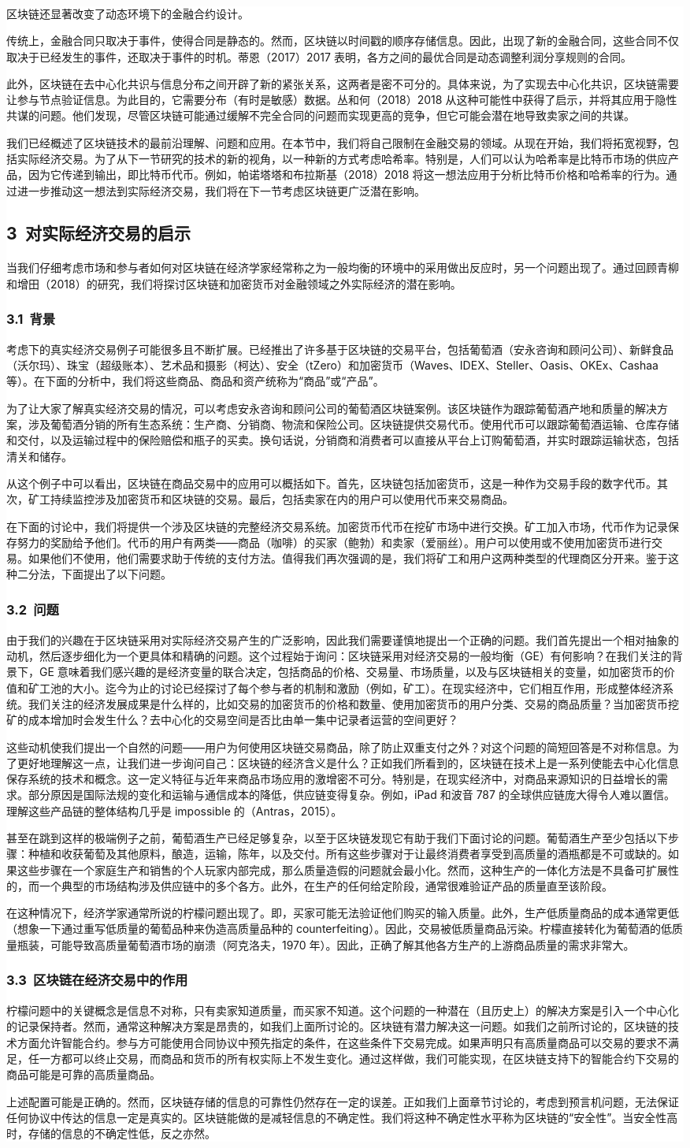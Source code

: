 区块链还显著改变了动态环境下的金融合约设计。

传统上，金融合同只取决于事件，使得合同是静态的。然而，区块链以时间戳的顺序存储信息。因此，出现了新的金融合同，这些合同不仅取决于已经发生的事件，还取决于事件的时机。蒂恩（2017）2017 表明，各方之间的最优合同是动态调整利润分享规则的合同。

此外，区块链在去中心化共识与信息分布之间开辟了新的紧张关系，这两者是密不可分的。具体来说，为了实现去中心化共识，区块链需要让参与节点验证信息。为此目的，它需要分布（有时是敏感）数据。丛和何（2018）2018 从这种可能性中获得了启示，并将其应用于隐性共谋的问题。他们发现，尽管区块链可能通过缓解不完全合同的问题而实现更高的竞争，但它可能会潜在地导致卖家之间的共谋。

我们已经概述了区块链技术的最前沿理解、问题和应用。在本节中，我们将自己限制在金融交易的领域。从现在开始，我们将拓宽视野，包括实际经济交易。为了从下一节研究的技术的新的视角，以一种新的方式考虑哈希率。特别是，人们可以认为哈希率是比特币市场的供应产品，因为它传递到输出，即比特币代币。例如，帕诺塔塔和布拉斯基（2018）2018 将这一想法应用于分析比特币价格和哈希率的行为。通过进一步推动这一想法到实际经济交易，我们将在下一节考虑区块链更广泛潜在影响。

## 3 对实际经济交易的启示

当我们仔细考虑市场和参与者如何对区块链在经济学家经常称之为一般均衡的环境中的采用做出反应时，另一个问题出现了。通过回顾青柳和增田（2018）的研究，我们将探讨区块链和加密货币对金融领域之外实际经济的潜在影响。

### 3.1 背景

考虑下的真实经济交易例子可能很多且不断扩展。已经推出了许多基于区块链的交易平台，包括葡萄酒（安永咨询和顾问公司）、新鲜食品（沃尔玛）、珠宝（超级账本）、艺术品和摄影（柯达）、安全（tZero）和加密货币（Waves、IDEX、Steller、Oasis、OKEx、Cashaa 等）。在下面的分析中，我们将这些商品、商品和资产统称为“商品”或“产品”。

为了让大家了解真实经济交易的情况，可以考虑安永咨询和顾问公司的葡萄酒区块链案例。该区块链作为跟踪葡萄酒产地和质量的解决方案，涉及葡萄酒分销的所有生态系统：生产商、分销商、物流和保险公司。区块链提供交易代币。使用代币可以跟踪葡萄酒运输、仓库存储和交付，以及运输过程中的保险赔偿和瓶子的买卖。换句话说，分销商和消费者可以直接从平台上订购葡萄酒，并实时跟踪运输状态，包括清关和储存。

从这个例子中可以看出，区块链在商品交易中的应用可以概括如下。首先，区块链包括加密货币，这是一种作为交易手段的数字代币。其次，矿工持续监控涉及加密货币和区块链的交易。最后，包括卖家在内的用户可以使用代币来交易商品。

在下面的讨论中，我们将提供一个涉及区块链的完整经济交易系统。加密货币代币在挖矿市场中进行交换。矿工加入市场，代币作为记录保存努力的奖励给予他们。代币的用户有两类——商品（咖啡）的买家（鲍勃）和卖家（爱丽丝）。用户可以使用或不使用加密货币进行交易。如果他们不使用，他们需要求助于传统的支付方法。值得我们再次强调的是，我们将矿工和用户这两种类型的代理商区分开来。鉴于这种二分法，下面提出了以下问题。

### 3.2 问题

由于我们的兴趣在于区块链采用对实际经济交易产生的广泛影响，因此我们需要谨慎地提出一个正确的问题。我们首先提出一个相对抽象的动机，然后逐步细化为一个更具体和精确的问题。这个过程始于询问：区块链采用对经济交易的一般均衡（GE）有何影响？在我们关注的背景下，GE 意味着我们感兴趣的是经济变量的联合决定，包括商品的价格、交易量、市场质量，以及与区块链相关的变量，如加密货币的价值和矿工池的大小。迄今为止的讨论已经探讨了每个参与者的机制和激励（例如，矿工）。在现实经济中，它们相互作用，形成整体经济系统。我们关注的经济发展成果是什么样的，比如交易的加密货币的价格和数量、使用加密货币的用户分类、交易的商品质量？当加密货币挖矿的成本增加时会发生什么？去中心化的交易空间是否比由单一集中记录者运营的空间更好？

这些动机使我们提出一个自然的问题——用户为何使用区块链交易商品，除了防止双重支付之外？对这个问题的简短回答是不对称信息。为了更好地理解这一点，让我们进一步询问自己：区块链的经济含义是什么？正如我们所看到的，区块链在技术上是一系列使能去中心化信息保存系统的技术和概念。这一定义特征与近年来商品市场应用的激增密不可分。特别是，在现实经济中，对商品来源知识的日益增长的需求。部分原因是国际法规的变化和运输与通信成本的降低，供应链变得复杂。例如，iPad 和波音 787 的全球供应链庞大得令人难以置信。理解这些产品链的整体结构几乎是 impossible 的（Antras，2015）。

甚至在跳到这样的极端例子之前，葡萄酒生产已经足够复杂，以至于区块链发现它有助于我们下面讨论的问题。葡萄酒生产至少包括以下步骤：种植和收获葡萄及其他原料，酿造，运输，陈年，以及交付。所有这些步骤对于让最终消费者享受到高质量的酒瓶都是不可或缺的。如果这些步骤在一个家庭生产和销售的个人玩家内部完成，那么质量造假的问题就会最小化。然而，这种生产的一体化方法是不具备可扩展性的，而一个典型的市场结构涉及供应链中的多个各方。此外，在生产的任何给定阶段，通常很难验证产品的质量直至该阶段。

在这种情况下，经济学家通常所说的柠檬问题出现了。即，买家可能无法验证他们购买的输入质量。此外，生产低质量商品的成本通常更低（想象一下通过重写低质量的葡萄品种来伪造高质量品种的 counterfeiting）。因此，交易被低质量商品污染。柠檬直接转化为葡萄酒的低质量瓶装，可能导致高质量葡萄酒市场的崩溃（阿克洛夫，1970 年）。因此，正确了解其他各方生产的上游商品质量的需求非常大。

### 3.3 区块链在经济交易中的作用

柠檬问题中的关键概念是信息不对称，只有卖家知道质量，而买家不知道。这个问题的一种潜在（且历史上）的解决方案是引入一个中心化的记录保持者。然而，通常这种解决方案是昂贵的，如我们上面所讨论的。区块链有潜力解决这一问题。如我们之前所讨论的，区块链的技术方面允许智能合约。参与方可能使用合同协议中预先指定的条件，在这些条件下交易完成。如果声明只有高质量商品可以交易的要求不满足，任一方都可以终止交易，而商品和货币的所有权实际上不发生变化。通过这样做，我们可能实现，在区块链支持下的智能合约下交易的商品可能是可靠的高质量商品。

上述配置可能是正确的。然而，区块链存储的信息的可靠性仍然存在一定的误差。正如我们上面章节讨论的，考虑到预言机问题，无法保证任何协议中传达的信息一定是真实的。区块链能做的是减轻信息的不确定性。我们将这种不确定性水平称为区块链的“安全性”。当安全性高时，存储的信息的不确定性低，反之亦然。
